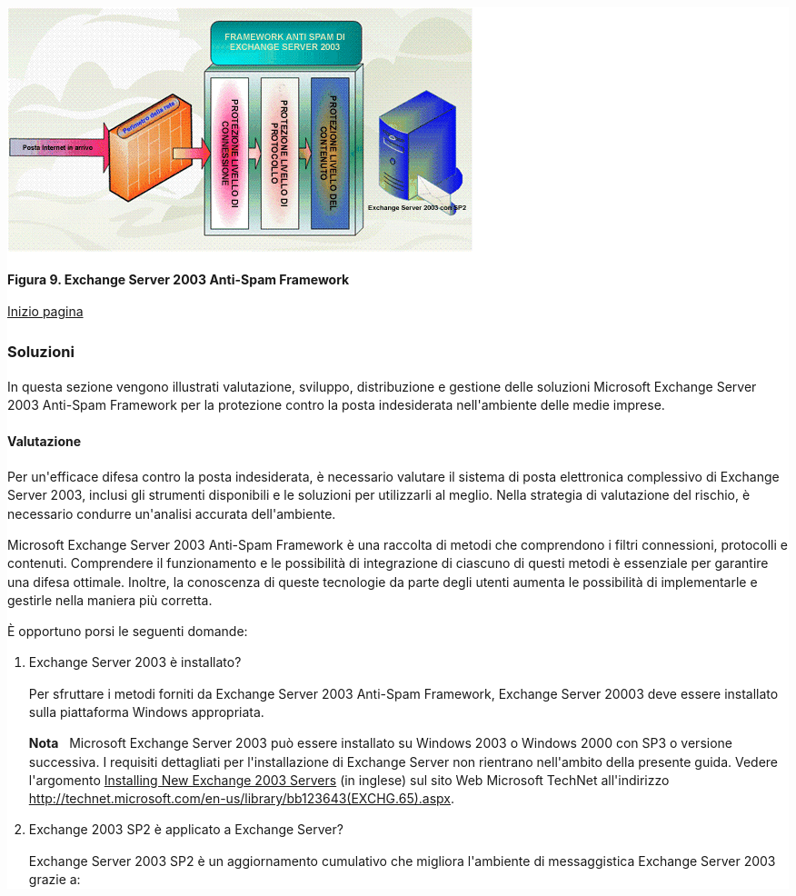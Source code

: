 [![](images/Cc875815.AFSESE09(it-it,TechNet.10).gif "Figura 9. Exchange Server 2003 Anti-Spam Framework")](https://technet.microsoft.com/it-it/cc875815.afsese09_big(it-it,TechNet.10).gif)

**Figura 9. Exchange Server 2003 Anti-Spam Framework**

[](#mainsection)[Inizio pagina](#mainsection)

### Soluzioni

In questa sezione vengono illustrati valutazione, sviluppo, distribuzione e gestione delle soluzioni Microsoft Exchange Server 2003 Anti-Spam Framework per la protezione contro la posta indesiderata nell'ambiente delle medie imprese.

#### Valutazione

Per un'efficace difesa contro la posta indesiderata, è necessario valutare il sistema di posta elettronica complessivo di Exchange Server 2003, inclusi gli strumenti disponibili e le soluzioni per utilizzarli al meglio. Nella strategia di valutazione del rischio, è necessario condurre un'analisi accurata dell'ambiente.

Microsoft Exchange Server 2003 Anti-Spam Framework è una raccolta di metodi che comprendono i filtri connessioni, protocolli e contenuti. Comprendere il funzionamento e le possibilità di integrazione di ciascuno di questi metodi è essenziale per garantire una difesa ottimale. Inoltre, la conoscenza di queste tecnologie da parte degli utenti aumenta le possibilità di implementarle e gestirle nella maniera più corretta.

È opportuno porsi le seguenti domande:

1.  Exchange Server 2003 è installato?

    Per sfruttare i metodi forniti da Exchange Server 2003 Anti-Spam Framework, Exchange Server 20003 deve essere installato sulla piattaforma Windows appropriata.

    **Nota**   Microsoft Exchange Server 2003 può essere installato su Windows 2003 o Windows 2000 con SP3 o versione successiva. I requisiti dettagliati per l'installazione di Exchange Server non rientrano nell'ambito della presente guida. Vedere l'argomento [Installing New Exchange 2003 Servers](http://technet.microsoft.com/en-us/library/bb123643(exchg.65).aspx) (in inglese) sul sito Web Microsoft TechNet all'indirizzo http://technet.microsoft.com/en-us/library/bb123643(EXCHG.65).aspx.

2.  Exchange 2003 SP2 è applicato a Exchange Server?

    Exchange Server 2003 SP2 è un aggiornamento cumulativo che migliora l'ambiente di messaggistica Exchange Server 2003 grazie a:
